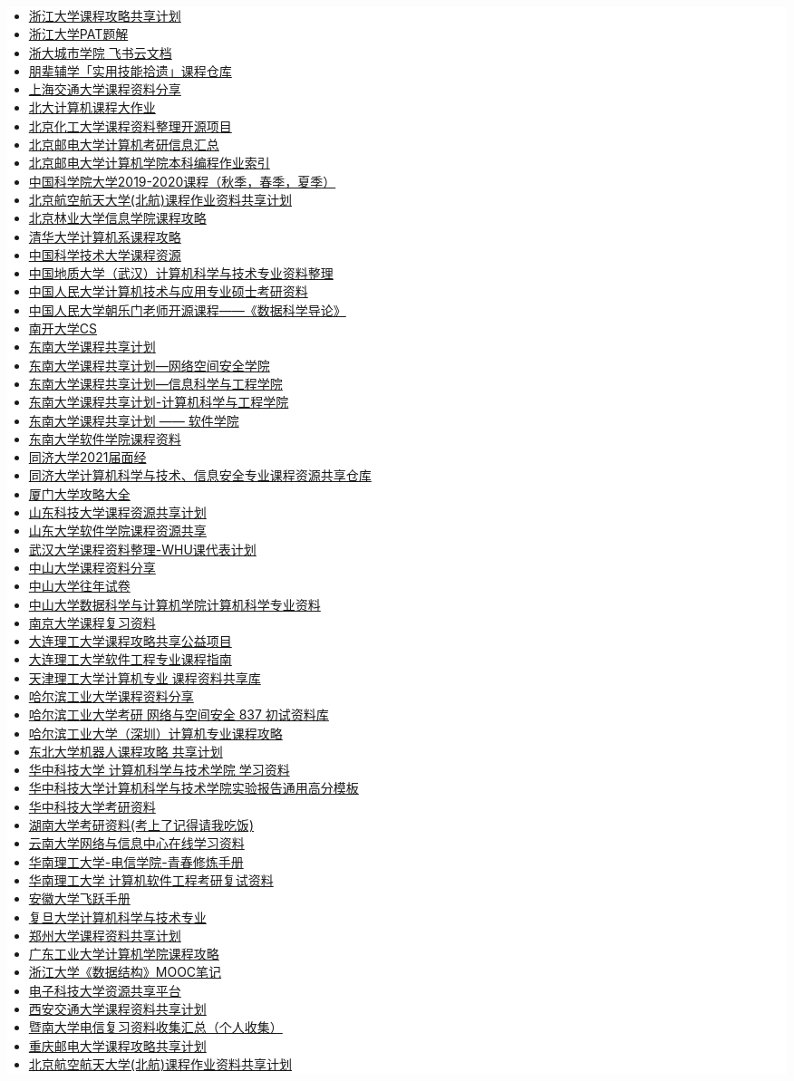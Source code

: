 - [浙江大学课程攻略共享计划](https://github.com/QSCTech/zju-icicles)
- [浙江大学PAT题解](https://github.com/liuchuo/PAT)
- [浙大城市学院 飞书云文档](https://acc15t4bm5.feishu.cn/docs/doccn3vt2AgpwyAWgVlDCULm1sh)
- [朋辈辅学「实用技能拾遗」课程仓库](https://github.com/TonyCrane/PracticalSkillsTutorial/?tab=readme-ov-file)
- [上海交通大学课程资料分享](https://github.com/CoolPhilChen/SJTU-Courses/)
- [北大计算机课程大作业](https://github.com/tongtzeho/PKUCourse)
- [北京化工大学课程资料整理开源项目](https://github.com/BUCTBASE/BUCTBASE)
- [北京邮电大学计算机考研信息汇总](https://github.com/ningzimu/See_you_in_BUPT)
- [北京邮电大学计算机学院本科编程作业索引](https://github.com/brupst/awesome-bupt-scs)
- [中国科学院大学2019-2020课程（秋季，春季，夏季）](https://github.com/HuangCongQing/UCAS_Course_2019)
- [北京航空航天大学(北航)课程作业资料共享计划](https://github.com/TheBloodthirster/BUAA_Course_Sharing)
- [北京林业大学信息学院课程攻略](https://github.com/bljx/BFU-leaf)
- [清华大学计算机系课程攻略](https://github.com/PKUanonym/REKCARC-TSC-UHT)
- [中国科学技术大学课程资源](https://github.com/USTC-Resource/USTC-Course)
- [中国地质大学（武汉）计算机科学与技术专业资料整理](https://github.com/mxy493/CUGCS)
- [中国人民大学计算机技术与应用专业硕士考研资料](https://github.com/moveondo/Exam-BackUp)
- [中国人民大学朝乐门老师开源课程——《数据科学导论》](https://github.com/LemenChao/Introduction-to-Data-Science)
- [南开大学CS](http://nkucs.icu/#/)
- [东南大学课程共享计划](https://github.com/zjdx1998/seucourseshare)
- [东南大学课程共享计划—网络空间安全学院](https://github.com/zjdx1998/seucourseshare/tree/57-%E7%BD%91%E7%BB%9C%E7%A9%BA%E9%97%B4%E5%AE%89%E5%85%A8%E5%AD%A6%E9%99%A2)
- [东南大学课程共享计划—信息科学与工程学院](https://github.com/zjdx1998/seucourseshare/tree/04-%E4%BF%A1%E6%81%AF%E7%A7%91%E5%AD%A6%E4%B8%8E%E5%B7%A5%E7%A8%8B%E5%AD%A6%E9%99%A2)
- [东南大学课程共享计划-计算机科学与工程学院](https://github.com/zjdx1998/seucourseshare/tree/09-%E8%AE%A1%E7%AE%97%E6%9C%BA%E7%A7%91%E5%AD%A6%E4%B8%8E%E5%B7%A5%E7%A8%8B%E5%AD%A6%E9%99%A2)
- [东南大学课程共享计划 —— 软件学院](https://github.com/zjdx1998/seucourseshare/tree/71-%E8%BD%AF%E4%BB%B6%E5%AD%A6%E9%99%A2)
- [东南大学软件学院课程资料](https://github.com/ChangWinde/SouthEastUniversity)
- [同济大学2021届面经](https://github.com/wenjunBZ/RushForOffer)
- [同济大学计算机科学与技术、信息安全专业课程资源共享仓库](https://github.com/TJ-CSCCG/TJCS-Course)
- [厦门大学攻略大全](https://github.com/rogerchenfz/XMU-Helper)
- [山东科技大学课程资源共享计划](https://github.com/deepwzh/sdust-examination-materials)
- [山东大学软件学院课程资源共享](https://github.com/yingzhou20/sdu-sc-resources)
- [武汉大学课程资料整理-WHU课代表计划](https://github.com/openwhu/OpenWHU)
- [中山大学课程资料分享](https://github.com/sysuexam/SYSU-Exam)
- [中山大学往年试卷](https://github.com/sysuexam/SYSU-Exam)
- [中山大学数据科学与计算机学院计算机科学专业资料](https://github.com/ysyisyourbrother/SYSU_Notebook)
- [南京大学课程复习资料](https://github.com/idealclover/NJU-Review-Materials)
- [大连理工大学课程攻略共享公益项目](https://github.com/libdlut/libdlut)
- [大连理工大学软件工程专业课程指南](https://github.com/NAOSI-DLUT/DLUT_SE_Courses)
- [天津理工大学计算机专业 课程资料共享库](https://github.com/DukeWF/TJUT_CS_Helper)
- [哈尔滨工业大学课程资料分享](https://github.com/1170500820/HIT-Courses)
- [哈尔滨工业大学考研 网络与空间安全 837 初试资料库](https://github.com/guoJohnny/-837-)
- [哈尔滨工业大学（深圳）计算机专业课程攻略](https://github.com/hewei2001/HITSZ-CS-GEEK)
- [东北大学机器人课程攻略 共享计划](https://github.com/mywisdomfly/NEU-RSE-Courses)
- [华中科技大学 计算机科学与技术学院 学习资料](https://github.com/AlexFanw/HUSTER-CS)
- [华中科技大学计算机科学与技术学院实验报告通用高分模板](https://github.com/zxc479773533/HUST-CS-Report-Template)
- [华中科技大学考研资料](https://github.com/janglucky/KAOYAN)
- [湖南大学考研资料(考上了记得请我吃饭)](https://github.com/ZSCDumin/HunanUniversity)
- [云南大学网络与信息中心在线学习资料](https://github.com/ynu/learning)
- [华南理工大学-电信学院-青春修炼手册](https://github.com/Sampson-Lee/SCUT_EE_Training)
- [华南理工大学 计算机软件工程考研复试资料](https://github.com/jakejie/HuaNan)
- [安徽大学飞跃手册](https://www.ahu.wiki)
- [复旦大学计算机科学与技术专业](https://github.com/openFudan/fudan-coursera)
- [郑州大学课程资料共享计划](https://github.com/CooperNiu/ZZU-Courses-Resource)
- [广东工业大学计算机学院课程攻略](https://github.com/brenner8023/gdut-course)
- [浙江大学《数据结构》MOOC笔记](https://github.com/callmePicacho/Data-Structres)
- [电子科技大学资源共享平台](https://github.com/Xovee/uestc-course)
- [西安交通大学课程资料共享计划](https://github.com/cantjie/XJTU-Share)
- [暨南大学电信复习资料收集汇总（个人收集）](https://github.com/Eajack/JNU_EIST)
- [重庆邮电大学课程攻略共享计划](https://github.com/NMID-CQUPT/CLF-CQPUT?tab=readme-ov-file)
- [北京航空航天大学(北航)课程作业资料共享计划](https://github.com/TheBloodthirster/BUAA_Course_Sharing)
